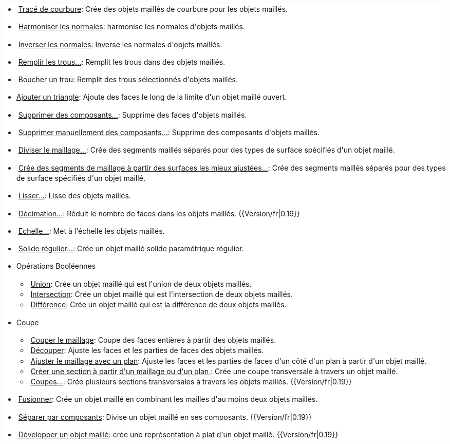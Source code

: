 -   <img alt="" src=images/Mesh_VertexCurvature.svg  style="width:32px;"> [Tracé de courbure](Mesh_VertexCurvature/fr.md): Crée des objets maillés de courbure pour les objets maillés.

-   <img alt="" src=images/Mesh_HarmonizeNormals.svg  style="width:32px;"> [Harmoniser les normales](Mesh_HarmonizeNormals/fr.md): harmonise les normales d\'objets maillés.

-   <img alt="" src=images/Mesh_FlipNormals.svg  style="width:32px;"> [Inverser les normales](Mesh_FlipNormals/fr.md): Inverse les normales d\'objets maillés.

-   <img alt="" src=images/Mesh_FillupHoles.svg  style="width:32px;"> [Remplir les trous\...](Mesh_FillupHoles/fr.md): Remplit les trous dans des objets maillés.

-   <img alt="" src=images/Mesh_FillInteractiveHole.svg  style="width:32px;"> [Boucher un trou](Mesh_FillInteractiveHole/fr.md): Remplit des trous sélectionnés d\'objets maillés.

-   <img alt="" src=images/Mesh_AddFacet.svg  style="width:32px;">[Ajouter un triangle](Mesh_AddFacet/fr.md): Ajoute des faces le long de la limite d\'un objet maillé ouvert.

-   <img alt="" src=images/Mesh_RemoveComponents.svg  style="width:32px;"> [Supprimer des composants\...](Mesh_RemoveComponents/fr.md): Supprime des faces d\'objets maillés.

-   <img alt="" src=images/Mesh_RemoveCompByHand.svg  style="width:32px;"> [Supprimer manuellement des composants\...](Mesh_RemoveCompByHand/fr.md): Supprime des composants d\'objets maillés.

-   <img alt="" src=images/Mesh_Segmentation.svg  style="width:32px;"> [Diviser le maillage\...](Mesh_Segmentation/fr.md): Crée des segments maillés séparés pour des types de surface spécifiés d\'un objet maillé.

-   <img alt="" src=images/Mesh_SegmentationBestFit.svg  style="width:32px;"> [Crée des segments de maillage à partir des surfaces les mieux ajustées\...](Mesh_SegmentationBestFit/fr.md): Crée des segments maillés séparés pour des types de surface spécifiés d\'un objet maillé.

-   <img alt="" src=images/Mesh_Smoothing.svg  style="width:32px;"> [Lisser\...](Mesh_Smoothing/fr.md): Lisse des objets maillés.

-   <img alt="" src=images/Mesh_Decimating.svg  style="width:32px;"> [Décimation\...](Mesh_Decimating/fr.md): Réduit le nombre de faces dans les objets maillés. {{Version/fr|0.19}}

-   <img alt="" src=images/Mesh_Scale.svg  style="width:32px;"> [Echelle\...](Mesh_Scale/fr.md): Met à l\'échelle les objets maillés.

-   <img alt="" src=images/Mesh_BuildRegularSolid.svg  style="width:32px;"> [Solide régulier\...](Mesh_BuildRegularSolid/fr.md): Crée un objet maillé solide paramétrique régulier.

-   Opérations Booléennes
    -   <img alt="" src=images/Mesh_Union.svg  style="width:32px;"> [Union](Mesh_Union/fr.md): Crée un objet maillé qui est l\'union de deux objets maillés.
    -   <img alt="" src=images/Mesh_Intersection.svg  style="width:32px;"> [Intersection](Mesh_Intersection/fr.md): Crée un objet maillé qui est l\'intersection de deux objets maillés.
    -   <img alt="" src=images/Mesh_Difference.svg  style="width:32px;"> [Différence](Mesh_Difference/fr.md): Crée un objet maillé qui est la différence de deux objets maillés.

-   Coupe
    -   <img alt="" src=images/Mesh_PolyCut.svg  style="width:32px;"> [Couper le maillage](Mesh_PolyCut/fr.md): Coupe des faces entières à partir des objets maillés.
    -   <img alt="" src=images/Mesh_PolyTrim.svg  style="width:32px;"> [Découper](Mesh_PolyTrim/fr.md): Ajuste les faces et les parties de faces des objets maillés.
    -   <img alt="" src=images/Mesh_TrimByPlane.svg  style="width:32px;"> [Ajuster le maillage avec un plan](Mesh_TrimByPlane/fr.md): Ajuste les faces et les parties de faces d\'un côté d\'un plan à partir d\'un objet maillé.
    -   <img alt="" src=images/Mesh_SectionByPlane.svg  style="width:32px;"> [Créer une section à partir d\'un maillage ou d\'un plan ](Mesh_SectionByPlane/fr.md): Crée une coupe transversale à travers un objet maillé.
    -   <img alt="" src=images/Mesh_CrossSections.svg  style="width:32px;"> [Coupes\...](Mesh_CrossSections/fr.md): Crée plusieurs sections transversales à travers les objets maillés. {{Version/fr|0.19}}

-   <img alt="" src=images/Mesh_Merge.svg  style="width:32px;"> [Fusionner](Mesh_Merge/fr.md): Crée un objet maillé en combinant les mailles d\'au moins deux objets maillés.

-   <img alt="" src=images/Mesh_SplitComponents.svg  style="width:32px;"> [Séparer par composants](Mesh_SplitComponents/fr.md): Divise un objet maillé en ses composants. {{Version/fr|0.19}}

-   <img alt="" src=images/MeshPart_CreateFlatMesh.svg  style="width:32px;"> [Développer un objet maillé](MeshPart_CreateFlatMesh/fr.md): crée une représentation à plat d\'un objet maillé. {{Version/fr|0.19}}
